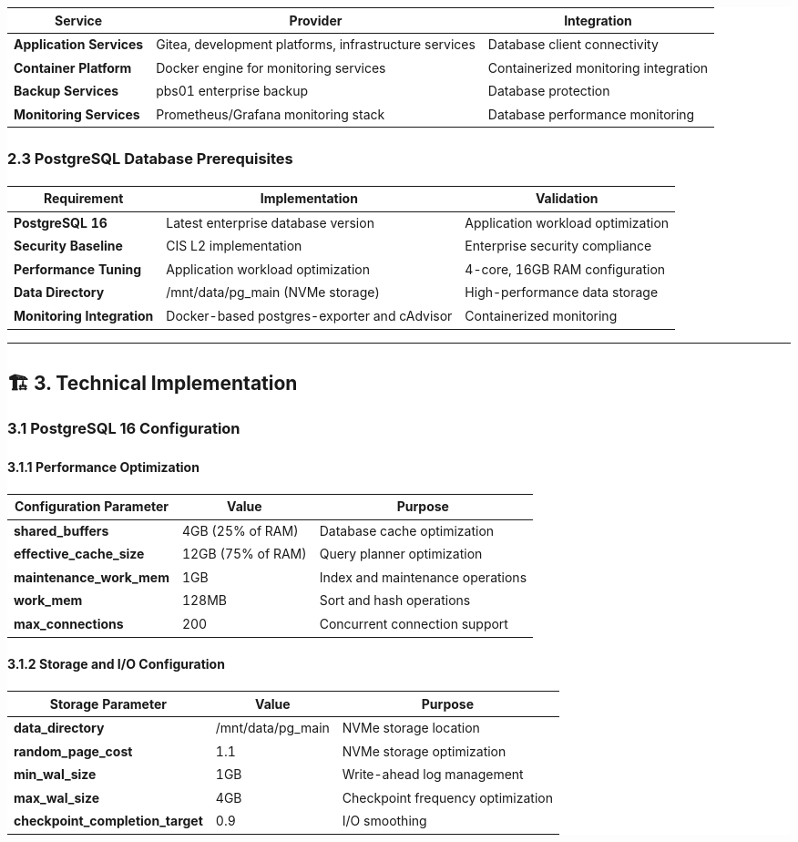 | **Service** | **Provider** | **Integration** |
|-------------|--------------|-----------------|
| **Application Services** | Gitea, development platforms, infrastructure services | Database client connectivity |
| **Container Platform** | Docker engine for monitoring services | Containerized monitoring integration |
| **Backup Services** | pbs01 enterprise backup | Database protection |
| **Monitoring Services** | Prometheus/Grafana monitoring stack | Database performance monitoring |

### **2.3 PostgreSQL Database Prerequisites**

| **Requirement** | **Implementation** | **Validation** |
|----------------|-------------------|----------------|
| **PostgreSQL 16** | Latest enterprise database version | Application workload optimization |
| **Security Baseline** | CIS L2 implementation | Enterprise security compliance |
| **Performance Tuning** | Application workload optimization | 4-core, 16GB RAM configuration |
| **Data Directory** | /mnt/data/pg_main (NVMe storage) | High-performance data storage |
| **Monitoring Integration** | Docker-based postgres-exporter and cAdvisor | Containerized monitoring |

---

## **🏗️ 3. Technical Implementation**

### **3.1 PostgreSQL 16 Configuration**

#### **3.1.1 Performance Optimization**

| **Configuration Parameter** | **Value** | **Purpose** |
|---------------------------|-----------|-------------|
| **shared_buffers** | 4GB (25% of RAM) | Database cache optimization |
| **effective_cache_size** | 12GB (75% of RAM) | Query planner optimization |
| **maintenance_work_mem** | 1GB | Index and maintenance operations |
| **work_mem** | 128MB | Sort and hash operations |
| **max_connections** | 200 | Concurrent connection support |

#### **3.1.2 Storage and I/O Configuration**

| **Storage Parameter** | **Value** | **Purpose** |
|---------------------|-----------|-------------|
| **data_directory** | /mnt/data/pg_main | NVMe storage location |
| **random_page_cost** | 1.1 | NVMe storage optimization |
| **min_wal_size** | 1GB | Write-ahead log management |
| **max_wal_size** | 4GB | Checkpoint frequency optimization |
| **checkpoint_completion_target** | 0.9 | I/O smoothing |
